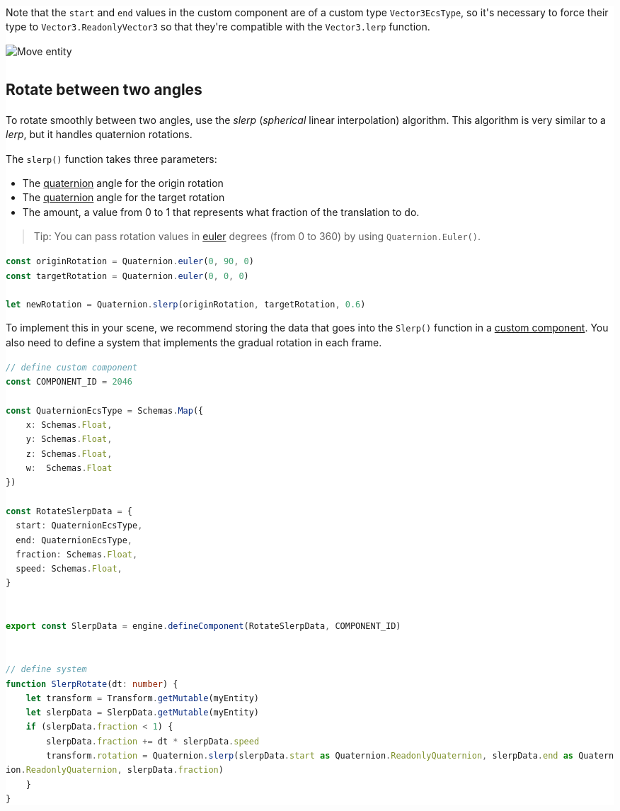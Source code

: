 Note that the `start` and `end` values in the custom component are of a custom type `Vector3EcsType`, so it's necessary to force their type to `Vector3.ReadonlyVector3` so that they're compatible with the `Vector3.lerp` function.

<img src="/images/media/gifs/lerp-move.gif" alt="Move entity" width="300"/>



## Rotate between two angles

To rotate smoothly between two angles, use the _slerp_ (_spherical_ linear interpolation) algorithm. This algorithm is very similar to a _lerp_, but it handles quaternion rotations.

The `slerp()` function takes three parameters:

- The [quaternion](https://en.wikipedia.org/wiki/Quaternion) angle for the origin rotation
- The [quaternion](https://en.wikipedia.org/wiki/Quaternion) angle for the target rotation
- The amount, a value from 0 to 1 that represents what fraction of the translation to do.

> Tip: You can pass rotation values in [euler](https://en.wikipedia.org/wiki/Euler_angles) degrees (from 0 to 360) by using `Quaternion.Euler()`.


```ts
const originRotation = Quaternion.euler(0, 90, 0)
const targetRotation = Quaternion.euler(0, 0, 0)

let newRotation = Quaternion.slerp(originRotation, targetRotation, 0.6)
```

To implement this in your scene, we recommend storing the data that goes into the `Slerp()` function in a [custom component](/creator/development-guide/custom-components). You also need to define a system that implements the gradual rotation in each frame.


```ts
// define custom component
const COMPONENT_ID = 2046

const QuaternionEcsType = Schemas.Map({
	x: Schemas.Float,
	y: Schemas.Float,
	z: Schemas.Float,
	w:  Schemas.Float
})

const RotateSlerpData = {
  start: QuaternionEcsType,
  end: QuaternionEcsType,
  fraction: Schemas.Float,
  speed: Schemas.Float,
}


export const SlerpData = engine.defineComponent(RotateSlerpData, COMPONENT_ID)


// define system
function SlerpRotate(dt: number) {
	let transform = Transform.getMutable(myEntity)
	let slerpData = SlerpData.getMutable(myEntity)
	if (slerpData.fraction < 1) {
		slerpData.fraction += dt * slerpData.speed
		transform.rotation = Quaternion.slerp(slerpData.start as Quaternion.ReadonlyQuaternion, slerpData.end as Quaternion.ReadonlyQuaternion, slerpData.fraction)
	}
}

```
